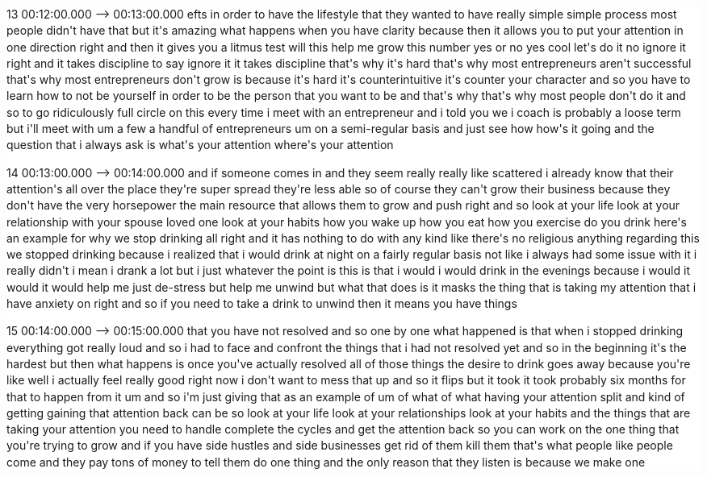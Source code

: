 13 00:12:00.000 --\> 00:13:00.000 efts in order to have the lifestyle
that they wanted to have really simple simple process most people didn't
have that but it's amazing what happens when you have clarity because
then it allows you to put your attention in one direction right and then
it gives you a litmus test will this help me grow this number yes or no
yes cool let's do it no ignore it right and it takes discipline to say
ignore it it takes discipline that's why it's hard that's why most
entrepreneurs aren't successful that's why most entrepreneurs don't grow
is because it's hard it's counterintuitive it's counter your character
and so you have to learn how to not be yourself in order to be the
person that you want to be and that's why that's why most people don't
do it and so to go ridiculously full circle on this every time i meet
with an entrepreneur and i told you we i coach is probably a loose term
but i'll meet with um a few a handful of entrepreneurs um on a
semi-regular basis and just see how how's it going and the question that
i always ask is what's your attention where's your attention

14 00:13:00.000 --\> 00:14:00.000 and if someone comes in and they seem
really really like scattered i already know that their attention's all
over the place they're super spread they're less able so of course they
can't grow their business because they don't have the very horsepower
the main resource that allows them to grow and push right and so look at
your life look at your relationship with your spouse loved one look at
your habits how you wake up how you eat how you exercise do you drink
here's an example for why we stop drinking all right and it has nothing
to do with any kind like there's no religious anything regarding this we
stopped drinking because i realized that i would drink at night on a
fairly regular basis not like i always had some issue with it i really
didn't i mean i drank a lot but i just whatever the point is this is
that i would i would drink in the evenings because i would it would it
would help me just de-stress but help me unwind but what that does is it
masks the thing that is taking my attention that i have anxiety on right
and so if you need to take a drink to unwind then it means you have
things

15 00:14:00.000 --\> 00:15:00.000 that you have not resolved and so one
by one what happened is that when i stopped drinking everything got
really loud and so i had to face and confront the things that i had not
resolved yet and so in the beginning it's the hardest but then what
happens is once you've actually resolved all of those things the desire
to drink goes away because you're like well i actually feel really good
right now i don't want to mess that up and so it flips but it took it
took probably six months for that to happen from it um and so i'm just
giving that as an example of um of what of what having your attention
split and kind of getting gaining that attention back can be so look at
your life look at your relationships look at your habits and the things
that are taking your attention you need to handle complete the cycles
and get the attention back so you can work on the one thing that you're
trying to grow and if you have side hustles and side businesses get rid
of them kill them that's what people like people come and they pay tons
of money to tell them do one thing and the only reason that they listen
is because we make one
